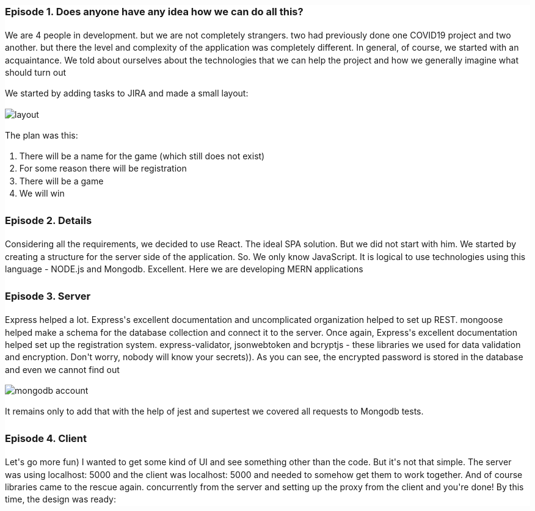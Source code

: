 ### Episode 1. Does anyone have any idea how we can do all this?

We are 4 people in development. but we are not completely strangers. two had previously done one COVID19 project and 
two another. but there the level and complexity of the application was completely different. In general, of course, 
we started with an acquaintance. We told about ourselves about the technologies that we can help the project and how we 
generally imagine what should turn out

We started by adding tasks to JIRA and made a small layout:

![layout](client/src/assets/readme/UserFlow.png)

The plan was this:
1. There will be a name for the game (which still does not exist)
2. For some reason there will be registration
3. There will be a game
4. We will win

### Episode 2. Details

Considering all the requirements, we decided to use React. The ideal SPA solution. But we did not start with him. 
We started by creating a structure for the server side of the application. So. We only know JavaScript. It is logical 
to use technologies using this language - NODE.js and Mongodb. Excellent. Here we are developing MERN applications

### Episode 3. Server

Express helped a lot. Express's excellent documentation and uncomplicated organization helped to set up REST. 
mongoose helped make a schema for the database collection and connect it to the server. Once again, Express's excellent 
documentation helped set up the registration system. express-validator, jsonwebtoken and bcryptjs - these libraries we 
used for data validation and encryption. Don't worry, nobody will know your secrets)). As you can see, the encrypted 
password is stored in the database and even we cannot find out

![mongodb account](client/src/assets/readme/mongodbAccount.png)

It remains only to add that with the help of jest and supertest we covered all requests to Mongodb tests.

### Episode 4. Client

Let's go more fun) I wanted to get some kind of UI and see something other than the code. But it's not that simple. 
The server was using localhost: 5000 and the client was localhost: 5000 and needed to somehow get them to work together. 
And of course libraries came to the rescue again. concurrently from the server and setting up the proxy from the 
client and you're done! By this time, the design was ready:
